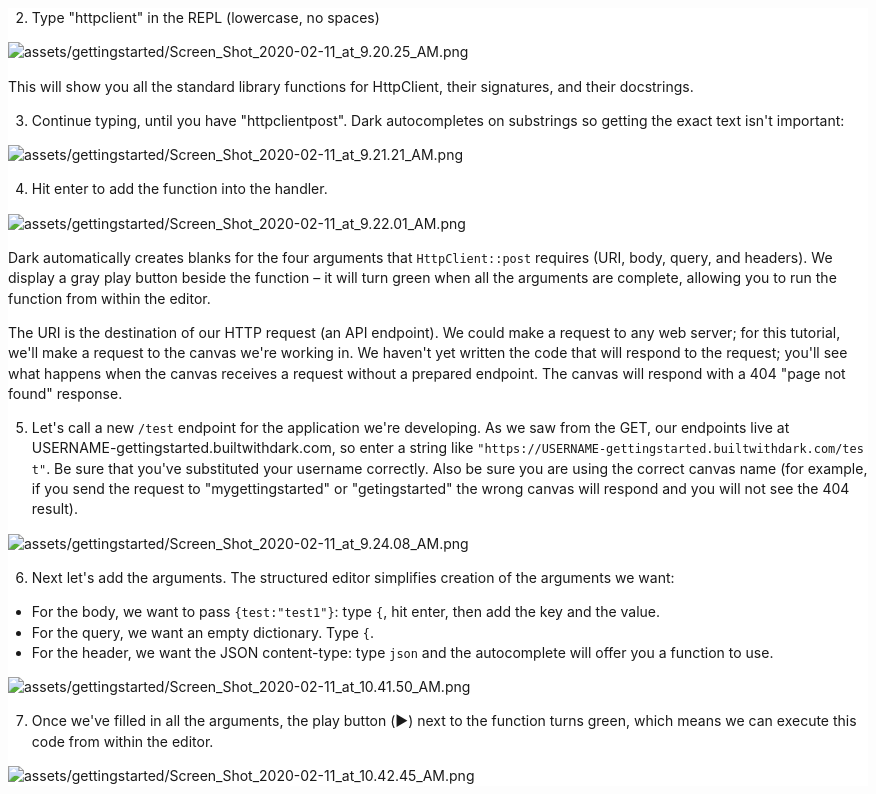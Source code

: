 2. Type "httpclient" in the REPL (lowercase, no spaces)

![assets/gettingstarted/Screen_Shot_2020-02-11_at_9.20.25_AM.png](assets/gettingstarted/Screen_Shot_2020-02-11_at_9.20.25_AM.png)

This will show you all the standard library functions for HttpClient, their
signatures, and their docstrings.

3. Continue typing, until you have "httpclientpost". Dark autocompletes on
   substrings so getting the exact text isn't important:

![assets/gettingstarted/Screen_Shot_2020-02-11_at_9.21.21_AM.png](assets/gettingstarted/Screen_Shot_2020-02-11_at_9.21.21_AM.png)

4. Hit enter to add the function into the handler.

![assets/gettingstarted/Screen_Shot_2020-02-11_at_9.22.01_AM.png](assets/gettingstarted/Screen_Shot_2020-02-11_at_9.22.01_AM.png)

Dark automatically creates blanks for the four arguments that `HttpClient::post`
requires (URI, body, query, and headers). We display a gray play button beside
the function &ndash; it will turn green when all the arguments are complete,
allowing you to run the function from within the editor.

The URI is the destination of our HTTP request (an API endpoint). We could make
a request to any web server; for this tutorial, we'll make a request to the
canvas we're working in. We haven't yet written the code that will respond to
the request; you'll see what happens when the canvas receives a request without
a prepared endpoint. The canvas will respond with a 404 "page not found"
response.

5. Let's call a new `/test` endpoint for the application we're developing. As we
   saw from the GET, our endpoints live at
   USERNAME-gettingstarted.builtwithdark.com, so enter a string like
   `"https://USERNAME-gettingstarted.builtwithdark.com/test"`. Be sure that
   you've substituted your username correctly. Also be sure you are using the
   correct canvas name (for example, if you send the request to
   "mygettingstarted" or "getingstarted" the wrong canvas will respond and you
   will not see the 404 result).

![assets/gettingstarted/Screen_Shot_2020-02-11_at_9.24.08_AM.png](assets/gettingstarted/Screen_Shot_2020-02-11_at_9.24.08_AM.png)

6. Next let's add the arguments. The structured editor simplifies creation of
   the arguments we want:

- For the body, we want to pass `{test:"test1"}`: type `{`, hit enter, then add
  the key and the value.
- For the query, we want an empty dictionary. Type `{`.
- For the header, we want the JSON content-type: type `json` and the
  autocomplete will offer you a function to use.

![assets/gettingstarted/Screen_Shot_2020-02-11_at_10.41.50_AM.png](assets/gettingstarted/Screen_Shot_2020-02-11_at_10.41.50_AM.png)

7. Once we've filled in all the arguments, the play button (▶️) next to the
   function turns green, which means we can execute this code from within the
   editor.

![assets/gettingstarted/Screen_Shot_2020-02-11_at_10.42.45_AM.png](assets/gettingstarted/Screen_Shot_2020-02-11_at_10.42.45_AM.png)
